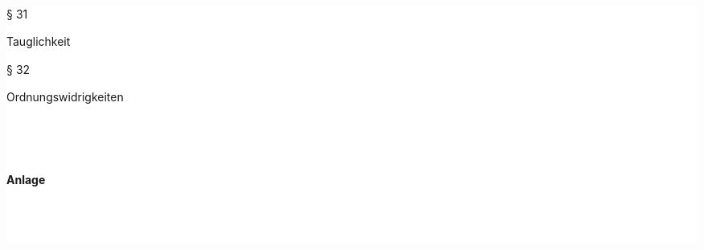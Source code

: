 <tr>

<td style align="left" valign="top" charoff="50">

§ 31

</td>

<td style colspan="3" align="left" valign="top" charoff="50">

Tauglichkeit

</td>

</tr>

<tr>

<td style align="left" valign="top" charoff="50">

§ 32

</td>

<td style colspan="3" align="left" valign="top" charoff="50">

Ordnungswidrigkeiten

</td>

</tr>

<tr>

<td style align="left" valign="top" charoff="50">

 

</td>

<td style align="left" valign="top" charoff="50">

 

</td>

<td style colspan="2" align="left" valign="top" charoff="50">

<span style=";font-weight:bold">Anlage</span>

</td>

</tr>

<tr>

<td style align="left" valign="top" charoff="50">

 

</td>

<td style align="left" valign="top" charoff="50">

 

</td>
